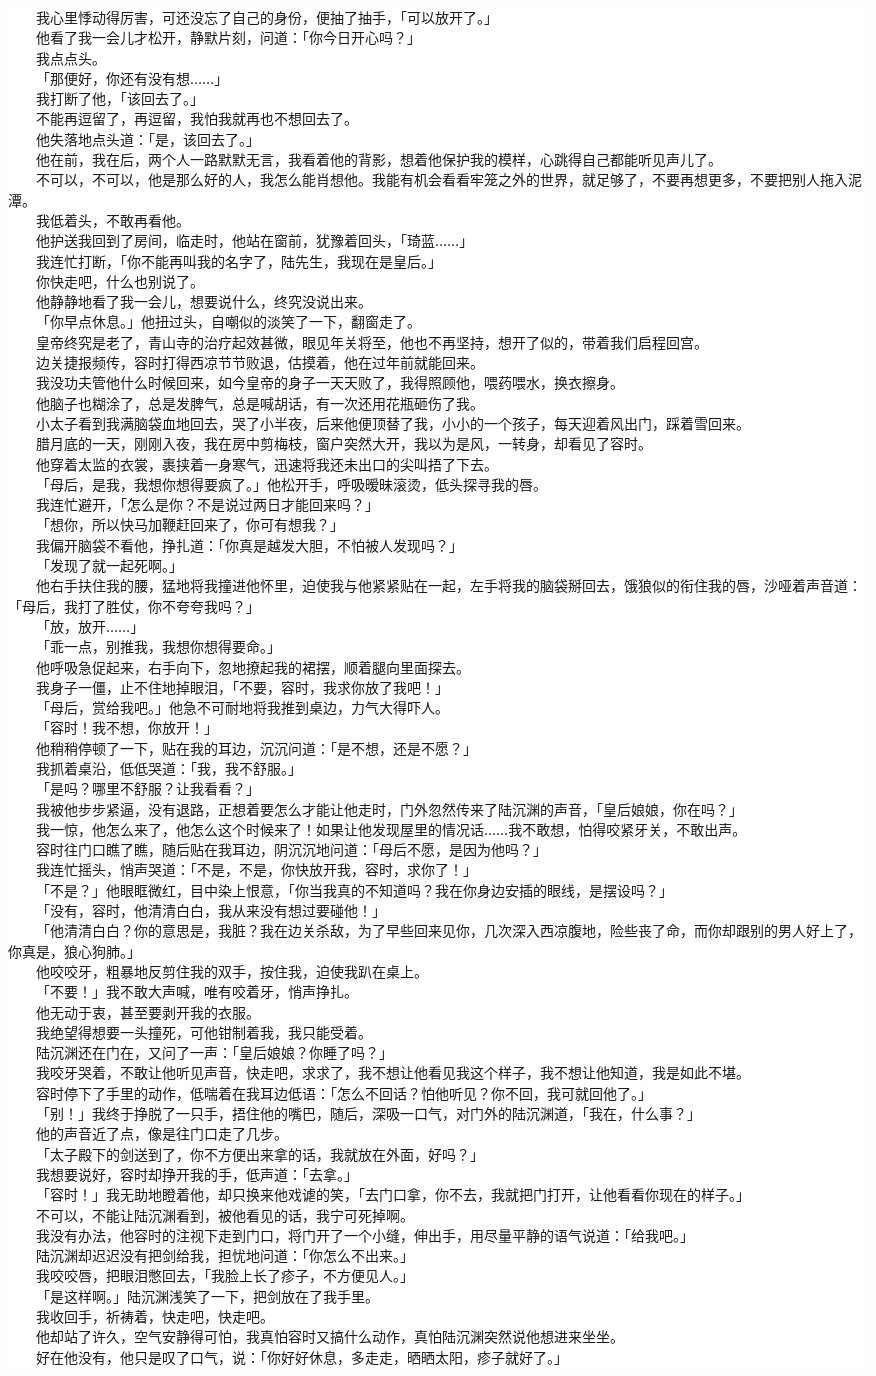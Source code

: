 &emsp;&emsp;我心里悸动得厉害，可还没忘了自己的身份，便抽了抽手，「可以放开了。」  
&emsp;&emsp;他看了我一会儿才松开，静默片刻，问道：「你今日开心吗？」  
&emsp;&emsp;我点点头。  
&emsp;&emsp;「那便好，你还有没有想……」  
&emsp;&emsp;我打断了他，「该回去了。」  
&emsp;&emsp;不能再逗留了，再逗留，我怕我就再也不想回去了。  
&emsp;&emsp;他失落地点头道：「是，该回去了。」  
&emsp;&emsp;他在前，我在后，两个人一路默默无言，我看着他的背影，想着他保护我的模样，心跳得自己都能听见声儿了。  
&emsp;&emsp;不可以，不可以，他是那么好的人，我怎么能肖想他。我能有机会看看牢笼之外的世界，就足够了，不要再想更多，不要把别人拖入泥潭。  
&emsp;&emsp;我低着头，不敢再看他。  
&emsp;&emsp;他护送我回到了房间，临走时，他站在窗前，犹豫着回头，「琦蓝……」  
&emsp;&emsp;我连忙打断，「你不能再叫我的名字了，陆先生，我现在是皇后。」  
&emsp;&emsp;你快走吧，什么也别说了。  
&emsp;&emsp;他静静地看了我一会儿，想要说什么，终究没说出来。  
&emsp;&emsp;「你早点休息。」他扭过头，自嘲似的淡笑了一下，翻窗走了。  
&emsp;&emsp;皇帝终究是老了，青山寺的治疗起效甚微，眼见年关将至，他也不再坚持，想开了似的，带着我们启程回宫。  
&emsp;&emsp;边关捷报频传，容时打得西凉节节败退，估摸着，他在过年前就能回来。  
&emsp;&emsp;我没功夫管他什么时候回来，如今皇帝的身子一天天败了，我得照顾他，喂药喂水，换衣擦身。  
&emsp;&emsp;他脑子也糊涂了，总是发脾气，总是喊胡话，有一次还用花瓶砸伤了我。  
&emsp;&emsp;小太子看到我满脑袋血地回去，哭了小半夜，后来他便顶替了我，小小的一个孩子，每天迎着风出门，踩着雪回来。  
&emsp;&emsp;腊月底的一天，刚刚入夜，我在房中剪梅枝，窗户突然大开，我以为是风，一转身，却看见了容时。  
&emsp;&emsp;他穿着太监的衣裳，裹挟着一身寒气，迅速将我还未出口的尖叫捂了下去。  
&emsp;&emsp;「母后，是我，我想你想得要疯了。」他松开手，呼吸暧昧滚烫，低头探寻我的唇。  
&emsp;&emsp;我连忙避开，「怎么是你？不是说过两日才能回来吗？」  
&emsp;&emsp;「想你，所以快马加鞭赶回来了，你可有想我？」  
&emsp;&emsp;我偏开脑袋不看他，挣扎道：「你真是越发大胆，不怕被人发现吗？」  
&emsp;&emsp;「发现了就一起死啊。」  
&emsp;&emsp;他右手扶住我的腰，猛地将我撞进他怀里，迫使我与他紧紧贴在一起，左手将我的脑袋掰回去，饿狼似的衔住我的唇，沙哑着声音道：「母后，我打了胜仗，你不夸夸我吗？」  
&emsp;&emsp;「放，放开……」  
&emsp;&emsp;「乖一点，别推我，我想你想得要命。」  
&emsp;&emsp;他呼吸急促起来，右手向下，忽地撩起我的裙摆，顺着腿向里面探去。  
&emsp;&emsp;我身子一僵，止不住地掉眼泪，「不要，容时，我求你放了我吧！」  
&emsp;&emsp;「母后，赏给我吧。」他急不可耐地将我推到桌边，力气大得吓人。  
&emsp;&emsp;「容时！我不想，你放开！」  
&emsp;&emsp;他稍稍停顿了一下，贴在我的耳边，沉沉问道：「是不想，还是不愿？」  
&emsp;&emsp;我抓着桌沿，低低哭道：「我，我不舒服。」  
&emsp;&emsp;「是吗？哪里不舒服？让我看看？」  
&emsp;&emsp;我被他步步紧逼，没有退路，正想着要怎么才能让他走时，门外忽然传来了陆沉渊的声音，「皇后娘娘，你在吗？」  
&emsp;&emsp;我一惊，他怎么来了，他怎么这个时候来了！如果让他发现屋里的情况话……我不敢想，怕得咬紧牙关，不敢出声。  
&emsp;&emsp;容时往门口瞧了瞧，随后贴在我耳边，阴沉沉地问道：「母后不愿，是因为他吗？」  
&emsp;&emsp;我连忙摇头，悄声哭道：「不是，不是，你快放开我，容时，求你了！」  
&emsp;&emsp;「不是？」他眼眶微红，目中染上恨意，「你当我真的不知道吗？我在你身边安插的眼线，是摆设吗？」  
&emsp;&emsp;「没有，容时，他清清白白，我从来没有想过要碰他！」  
&emsp;&emsp;「他清清白白？你的意思是，我脏？我在边关杀敌，为了早些回来见你，几次深入西凉腹地，险些丧了命，而你却跟别的男人好上了，你真是，狼心狗肺。」  
&emsp;&emsp;他咬咬牙，粗暴地反剪住我的双手，按住我，迫使我趴在桌上。  
&emsp;&emsp;「不要！」我不敢大声喊，唯有咬着牙，悄声挣扎。  
&emsp;&emsp;他无动于衷，甚至要剥开我的衣服。  
&emsp;&emsp;我绝望得想要一头撞死，可他钳制着我，我只能受着。  
&emsp;&emsp;陆沉渊还在门在，又问了一声：「皇后娘娘？你睡了吗？」  
&emsp;&emsp;我咬牙哭着，不敢让他听见声音，快走吧，求求了，我不想让他看见我这个样子，我不想让他知道，我是如此不堪。  
&emsp;&emsp;容时停下了手里的动作，低喘着在我耳边低语：「怎么不回话？怕他听见？你不回，我可就回他了。」  
&emsp;&emsp;「别！」我终于挣脱了一只手，捂住他的嘴巴，随后，深吸一口气，对门外的陆沉渊道，「我在，什么事？」  
&emsp;&emsp;他的声音近了点，像是往门口走了几步。  
&emsp;&emsp;「太子殿下的剑送到了，你不方便出来拿的话，我就放在外面，好吗？」  
&emsp;&emsp;我想要说好，容时却挣开我的手，低声道：「去拿。」  
&emsp;&emsp;「容时！」我无助地瞪着他，却只换来他戏谑的笑，「去门口拿，你不去，我就把门打开，让他看看你现在的样子。」  
&emsp;&emsp;不可以，不能让陆沉渊看到，被他看见的话，我宁可死掉啊。  
&emsp;&emsp;我没有办法，他容时的注视下走到门口，将门开了一个小缝，伸出手，用尽量平静的语气说道：「给我吧。」  
&emsp;&emsp;陆沉渊却迟迟没有把剑给我，担忧地问道：「你怎么不出来。」  
&emsp;&emsp;我咬咬唇，把眼泪憋回去，「我脸上长了疹子，不方便见人。」  
&emsp;&emsp;「是这样啊。」陆沉渊浅笑了一下，把剑放在了我手里。  
&emsp;&emsp;我收回手，祈祷着，快走吧，快走吧。  
&emsp;&emsp;他却站了许久，空气安静得可怕，我真怕容时又搞什么动作，真怕陆沉渊突然说他想进来坐坐。  
&emsp;&emsp;好在他没有，他只是叹了口气，说：「你好好休息，多走走，晒晒太阳，疹子就好了。」  